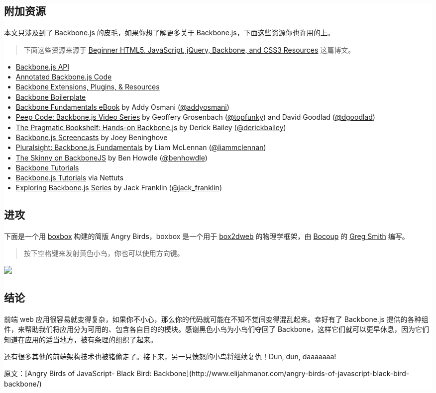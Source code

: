 ## 附加资源 ##

本文只涉及到了 Backbone.js 的皮毛，如果你想了解更多关于 Backbone.js，下面这些资源你也许用的上。

> 下面这些资源来源于 [Beginner HTML5, JavaScript, jQuery, Backbone, and CSS3 Resources](http://www.elijahmanor.com/2013/01/beginner-html5-javascript-jquery.html) 这篇博文。

- [Backbone.js API](http://backbonejs.org/)
- [Annotated Backbone.js Code](http://backbonejs.org/docs/backbone.html)
- [Backbone Extensions, Plugins, & Resources](https://github.com/documentcloud/backbone/wiki/Extensions,-Plugins,-Resources)
- [Backbone Boilerplate](https://github.com/tbranyen/backbone-boilerplate)
- [Backbone Fundamentals eBook](https://github.com/addyosmani/backbone-fundamentals) by Addy Osmani ([@addyosmani](http://twitter.com/addyosmani))
- [Peep Code: Backbone.js Video Series](https://peepcode.com/products/backbone-js) by Geoffery Grosenbach ([@topfunky](http://twitter.com/topfunky)) and David Goodlad ([@dgoodlad](http://twitter.com/dgoodlad))
- [The Pragmatic Bookshelf: Hands-on Backbone.js](http://pragprog.com/screencasts/v-dback/hands-on-backbone-js) by Derick Bailey ([@derickbailey](http://twitter.com/derickbailey))
- [Backbone.js Screencasts](http://backbonescreencasts.com/) by Joey Beninghove
- [Pluralsight: Backbone.js Fundamentals](http://www.pluralsight.com/training/Courses/TableOfContents/backbone-fundamentals) by Liam McLennan ([@liammclennan](http://twitter.com/liammclennan))
- [The Skinny on BackboneJS](http://codular.com/starting-with-backbone) by Ben Howdle ([@benhowdle](http://twitter.com/benhowdle))
- [Backbone Tutorials](http://backbonetutorials.com/)
- [Backbone.js Tutorials](http://net.tutsplus.com/tag/backbone/) via Nettuts
- [Exploring Backbone.js Series](http://javascriptplayground.com/blog/category/backbonejs) by Jack Franklin ([@jack_franklin](http://twitter.com/jack_franklin))

## 进攻 ##

下面是一个用 [boxbox](http://incompl.github.com/boxbox/) 构建的简版 Angry Birds，boxbox 是一个用于 [box2dweb](https://code.google.com/p/box2dweb/) 的物理学框架，由 [Bocoup](http://bocoup.com/) 的 [Greg Smith](http://twitter.com/_gsmith) 编写。

> 按下空格键来发射黄色小鸟，你也可以使用方向键。

![](http://bubkoo.qiniudn.com/angry-birds-of-javascript-black-bird-backbone-attack.png)

## 结论 ##

前端 web 应用很容易就变得复杂，如果你不小心，那么你的代码就可能在不知不觉间变得混乱起来。幸好有了 Backbone.js 提供的各种组件，来帮助我们将应用分为可用的、包含各自目的的模块。感谢黑色小鸟为小鸟们夺回了 Backbone，这样它们就可以更早休息，因为它们知道在应用的适当地方，被有条理的组织了起来。

还有很多其他的前端架构技术也被猪偷走了。接下来，另一只愤怒的小鸟将继续复仇！Dun, dun, daaaaaaa!

<p class="j-quote">原文：[Angry Birds of JavaScript- Black Bird: Backbone](http://www.elijahmanor.com/angry-birds-of-javascript-black-bird-backbone/)</p>